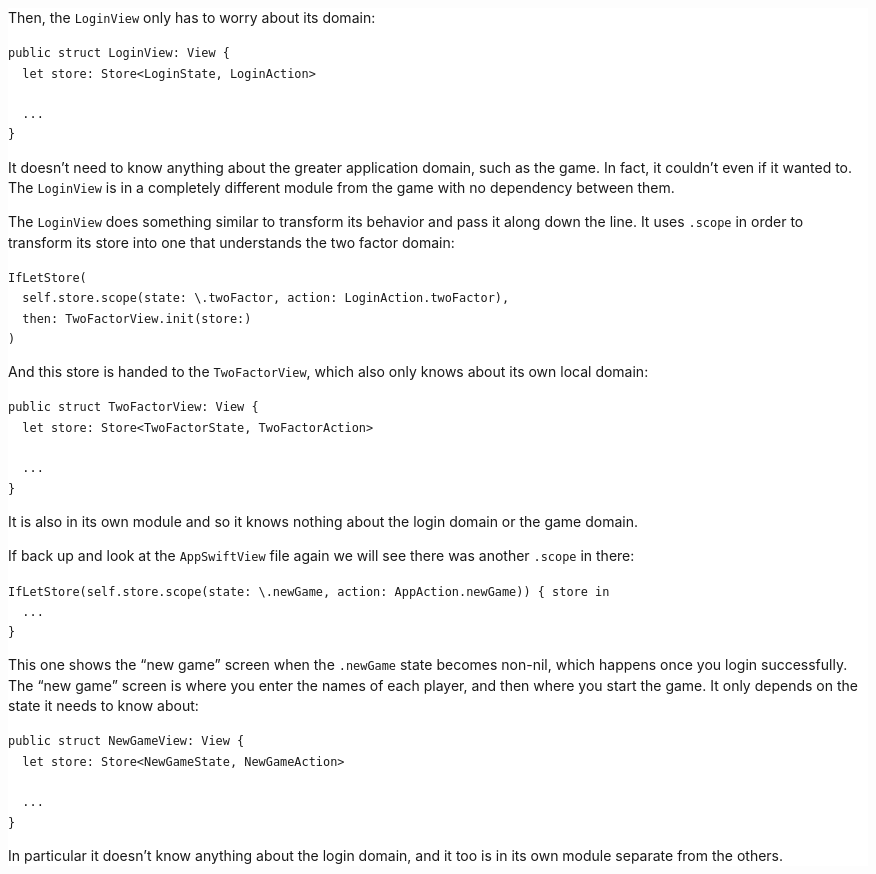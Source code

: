 Then, the `LoginView` only has to worry about its domain:

```
public struct LoginView: View {
  let store: Store<LoginState, LoginAction>

  ...
}
```

It doesn’t need to know anything about the greater application domain, such as the game. In fact, it couldn’t even if it wanted to. The `LoginView` is in a completely different module from the game with no dependency between them.

The `LoginView` does something similar to transform its behavior and pass it along down the line. It uses `.scope` in order to transform its store into one that understands the two factor domain:

```
IfLetStore(
  self.store.scope(state: \.twoFactor, action: LoginAction.twoFactor),
  then: TwoFactorView.init(store:)
)
```

And this store is handed to the `TwoFactorView`, which also only knows about its own local domain:

```
public struct TwoFactorView: View {
  let store: Store<TwoFactorState, TwoFactorAction>

  ...
}
```

It is also in its own module and so it knows nothing about the login domain or the game domain.

If back up and look at the `AppSwiftView` file again we will see there was another `.scope` in there:

```
IfLetStore(self.store.scope(state: \.newGame, action: AppAction.newGame)) { store in
  ...
}
```

This one shows the “new game” screen when the `.newGame` state becomes non-nil, which happens once you login successfully. The “new game” screen is where you enter the names of each player, and then where you start the game. It only depends on the state it needs to know about:

```
public struct NewGameView: View {
  let store: Store<NewGameState, NewGameAction>

  ...
}
```

In particular it doesn’t know anything about the login domain, and it too is in its own module separate from the others.
